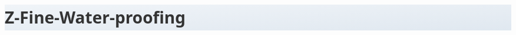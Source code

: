 # Z-Fine-Water-proofing<!DOCTYPE html>
<html lang="en">
<head>
  <meta charset="UTF-8" />
  <meta name="viewport" content="width=device-width, initial-scale=1.0" />
  <meta http-equiv="Content-Security-Policy" content="default-src 'self'; script-src 'none'; object-src 'none'; base-uri 'self';">
  <meta http-equiv="X-Content-Type-Options" content="nosniff">
  <meta http-equiv="X-Frame-Options" content="DENY">
  <meta http-equiv="Referrer-Policy" content="no-referrer">
  <meta name="robots" content="noindex, nofollow">
  <title>Z Fine Waterproofing</title>
  <style>
    * { margin: 0; padding: 0; box-sizing: border-box; }
    body {
      font-family: 'Segoe UI', Tahoma, Geneva, Verdana, sans-serif;
      background: linear-gradient(to bottom right, #f0f4f8, #e0e8f0);
      color: #333;
      line-height: 1.6;
    }
    header {
      background: #002B5B;
      color: white;
      padding: 20px 0;
      text-align: center;
      box-shadow: 0 2px 8px rgba(0,0,0,0.1);
    }
    header img {
      max-width: 80px;
      margin-bottom: 10px;
    }
    nav {
      background: #00509E;
      display: flex;
      justify-content: center;
      padding: 10px 0;
      flex-wrap: wrap;
    }
    nav a {
      color: white;
      text-decoration: none;
      margin: 0 15px;
      padding: 8px 12px;
      border-radius: 4px;
      transition: background 0.3s;
    }
    nav a:hover {
      background: rgba(255,255,255,0.2);
    }
    section {
      max-width: 1000px;
      margin: 40px auto;
      padding: 0 20px;
    }
    h2 {
      color: #00509E;
      margin-bottom: 10px;
    }
    .services {
      display: grid;
      grid-template-columns: repeat(auto-fit, minmax(220px, 1fr));
      gap: 20px;